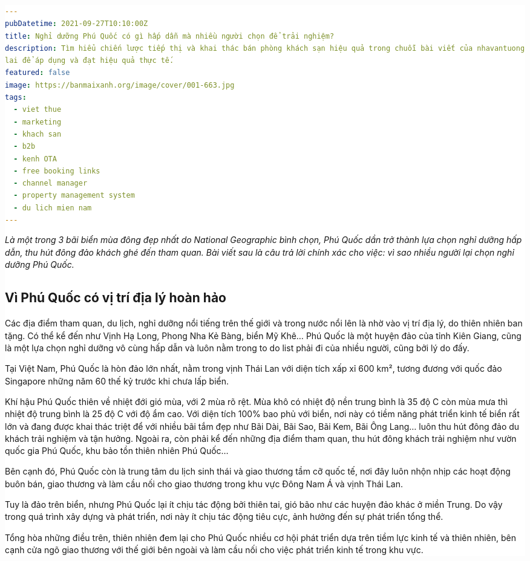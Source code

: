```yaml
---
pubDatetime: 2021-09-27T10:10:00Z
title: Nghỉ dưỡng Phú Quốc có gì hấp dẫn mà nhiều người chọn để trải nghiệm?
description: Tìm hiểu chiến lược tiếp thị và khai thác bán phòng khách sạn hiệu quả trong chuỗi bài viết của nhavantuonglai để áp dụng và đạt hiệu quả thực tế.
featured: false
image: https://banmaixanh.org/image/cover/001-663.jpg
tags:
  - viet thue
  - marketing
  - khach san
  - b2b
  - kenh OTA
  - free booking links
  - channel manager
  - property management system
  - du lich mien nam
---
```


_Là một trong 3 bãi biển mùa đông đẹp nhất do National Geographic bình chọn, Phú Quốc dần trở thành lựa chọn nghỉ dưỡng hấp dẫn, thu hút đông đảo khách ghé đến tham quan. Bài viết sau là câu trả lời chính xác cho việc: vì sao nhiều người lại chọn nghỉ dưỡng Phú Quốc._

## Vì Phú Quốc có vị trí địa lý hoàn hảo

Các địa điểm tham quan, du lịch, nghỉ dưỡng nổi tiếng trên thế giới và trong nước nổi lên là nhờ vào vị trí địa lý, do thiên nhiên ban tặng. Có thể kể đến như Vịnh Hạ Long, Phong Nha Kẻ Bàng, biển Mỹ Khê… Phú Quốc là một huyện đảo của tỉnh Kiên Giang, cũng là một lựa chọn nghỉ dưỡng vô cùng hấp dẫn và luôn nằm trong to do list phải đi của nhiều người, cũng bởi lý do đấy.

Tại Việt Nam, Phú Quốc là hòn đảo lớn nhất, nằm trong vịnh Thái Lan với diện tích xấp xỉ 600 km², tương đương với quốc đảo Singapore những năm 60 thế kỷ trước khi chưa lấp biển.

Khí hậu Phú Quốc thiên về nhiệt đới gió mùa, với 2 mùa rõ rệt. Mùa khô có nhiệt độ nền trung bình là 35 độ C còn mùa mưa thì nhiệt độ trung bình là 25 độ C với độ ẩm cao. Với diện tích 100% bao phủ với biển, nơi này có tiềm năng phát triển kinh tế biển rất lớn và đang được khai thác triệt để với nhiều bãi tắm đẹp như Bãi Dài, Bãi Sao, Bãi Kem, Bãi Ông Lang… luôn thu hút đông đảo du khách trải nghiệm và tận hưởng. Ngoài ra, còn phải kể đến những địa điểm tham quan, thu hút đông khách trải nghiệm như vườn quốc gia Phú Quốc, khu bảo tồn thiên nhiên Phú Quốc…

Bên cạnh đó, Phú Quốc còn là trung tâm du lịch sinh thái và giao thương tầm cỡ quốc tế, nơi đây luôn nhộn nhịp các hoạt động buôn bán, giao thương và làm cầu nối cho giao thương trong khu vực Đông Nam Á và vịnh Thái Lan.

Tuy là đảo trên biển, nhưng Phú Quốc lại ít chịu tác động bởi thiên tai, gió bão như các huyện đảo khác ở miền Trung. Do vậy trong quá trình xây dựng và phát triển, nơi này ít chịu tác động tiêu cực, ảnh hưởng đến sự phát triển tổng thể.

Tổng hòa những điều trên, thiên nhiên đem lại cho Phú Quốc nhiều cơ hội phát triển dựa trên tiềm lực kinh tế và thiên nhiên, bên cạnh cửa ngõ giao thương với thế giới bên ngoài và làm cầu nối cho việc phát triển kinh tế trong khu vực.
